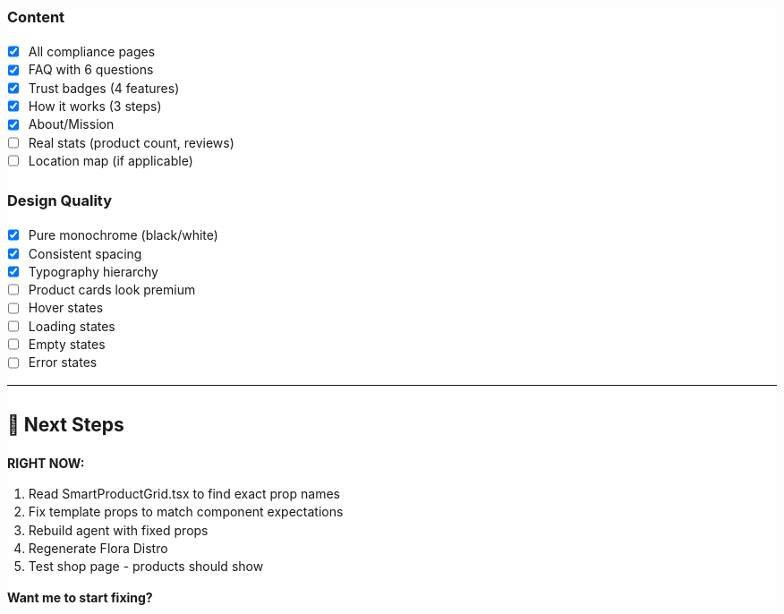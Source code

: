 ### **Content**
- [x] All compliance pages
- [x] FAQ with 6 questions
- [x] Trust badges (4 features)
- [x] How it works (3 steps)
- [x] About/Mission
- [ ] Real stats (product count, reviews)
- [ ] Location map (if applicable)

### **Design Quality**
- [x] Pure monochrome (black/white)
- [x] Consistent spacing
- [x] Typography hierarchy
- [ ] Product cards look premium
- [ ] Hover states
- [ ] Loading states
- [ ] Empty states
- [ ] Error states

---

## 🚀 Next Steps

**RIGHT NOW:**
1. Read SmartProductGrid.tsx to find exact prop names
2. Fix template props to match component expectations
3. Rebuild agent with fixed props
4. Regenerate Flora Distro
5. Test shop page - products should show

**Want me to start fixing?**

